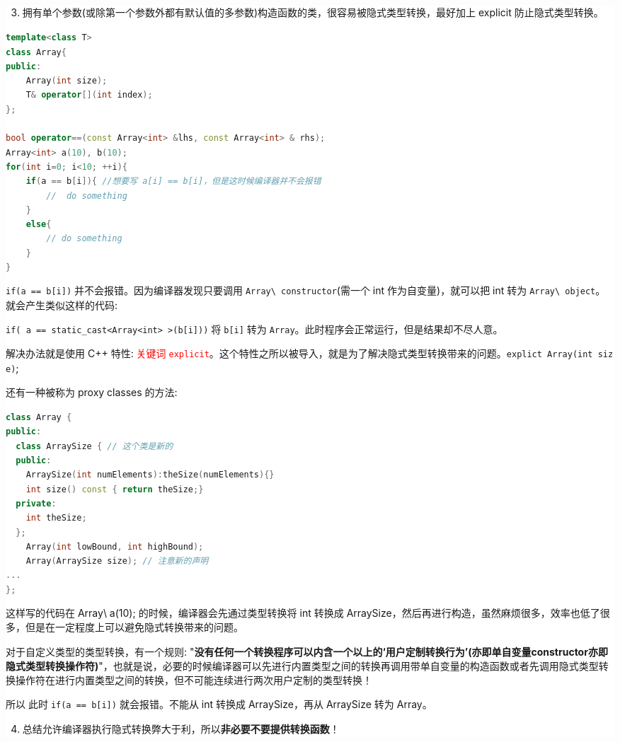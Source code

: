 3. 拥有单个参数(或除第一个参数外都有默认值的多参数)构造函数的类，很容易被隐式类型转换，最好加上 explicit 防止隐式类型转换。
```c++
template<class T>
class Array{
public:
	Array(int size);
	T& operator[](int index);
};

bool operator==(const Array<int> &lhs, const Array<int> & rhs);
Array<int> a(10), b(10);
for(int i=0; i<10; ++i){
    if(a == b[i]){ //想要写 a[i] == b[i]，但是这时候编译器并不会报错
        //  do something
    }
    else{
        // do something
    }
}
```

`if(a == b[i])` 并不会报错。因为编译器发现只要调用 `Array\ constructor`(需一个 int 作为自变量)，就可以把 int 转为 `Array\ object`。就会产生类似这样的代码:

`if( a == static_cast<Array<int> >(b[i]))` 将 `b[i]` 转为 `Array`。此时程序会正常运行，但是结果却不尽人意。

解决办法就是使用 C++ 特性: <font color=red>关键词 `explicit`</font>。这个特性之所以被导入，就是为了解决隐式类型转换带来的问题。`explict Array(int size)`;

还有一种被称为 proxy classes 的方法:

```c++
class Array {
public:
  class ArraySize { // 这个类是新的
  public:
  	ArraySize(int numElements):theSize(numElements){}
  	int size() const { return theSize;}
  private:
  	int theSize;
  };
	Array(int lowBound, int highBound);
	Array(ArraySize size); // 注意新的声明
...
};
```

这样写的代码在 Array\ a(10); 的时候，编译器会先通过类型转换将 int 转换成 ArraySize，然后再进行构造，虽然麻烦很多，效率也低了很多，但是在一定程度上可以避免隐式转换带来的问题。

对于自定义类型的类型转换，有一个规则: "**没有任何一个转换程序可以内含一个以上的‘用户定制转换行为’(亦即单自变量constructor亦即隐式类型转换操作符)**"，也就是说，必要的时候编译器可以先进行内置类型之间的转换再调用带单自变量的构造函数或者先调用隐式类型转换操作符在进行内置类型之间的转换，但不可能连续进行两次用户定制的类型转换！

所以 此时 `if(a == b[i])` 就会报错。不能从 int 转换成 ArraySize，再从 ArraySize 转为 Array。

4. 总结允许编译器执行隐式转换弊大于利，所以**非必要不要提供转换函数**！
